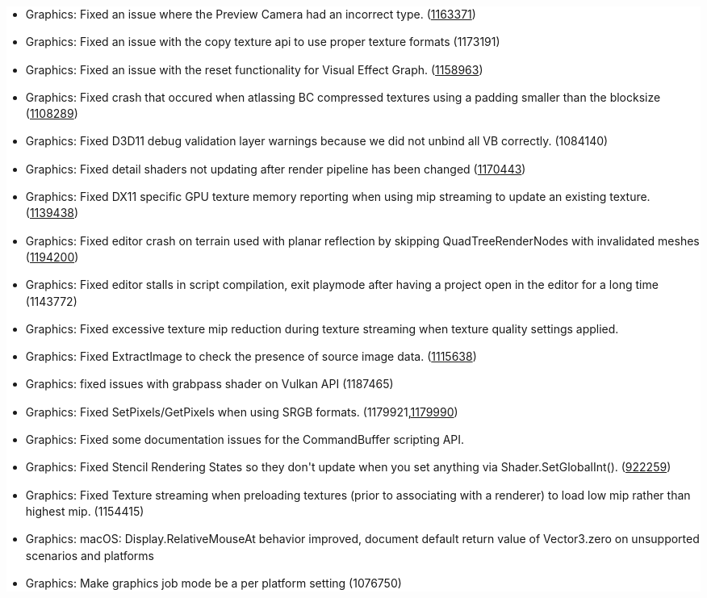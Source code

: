 -   Graphics: Fixed an issue where the Preview Camera had an incorrect type. ([1163371](https://issuetracker.unity3d.com/issues/preview-camera-has-wrong-cameratype-when-camera-preview-is-present-on-scene-view))

-   Graphics: Fixed an issue with the copy texture api to use proper texture formats (1173191)

-   Graphics: Fixed an issue with the reset functionality for Visual Effect Graph. ([1158963](https://issuetracker.unity3d.com/issues/visual-effect-reset-functionality-is-not-working-for-visual-effect))

-   Graphics: Fixed crash that occured when atlassing BC compressed textures using a padding smaller than the blocksize ([1108289](https://issuetracker.unity3d.com/issues/memory-leak-in-texture2d-dot-packtextures-when-padding-is-set-to-1))

-   Graphics: Fixed D3D11 debug validation layer warnings because we did not unbind all VB correctly. (1084140)

-   Graphics: Fixed detail shaders not updating after render pipeline has been changed ([1170443](https://issuetracker.unity3d.com/issues/lwrp-terrain-details-are-pink-even-when-a-prefab-shader-is-set-to-one-of-the-lwrp-shaders))

-   Graphics: Fixed DX11 specific GPU texture memory reporting when using mip streaming to update an existing texture. ([1139438](https://issuetracker.unity3d.com/issues/memory-profiler-reporting-4x-lower-texture2d-memory-usage-when-texture-streaming-is-enabled))

-   Graphics: Fixed editor crash on terrain used with planar reflection by skipping QuadTreeRenderNodes with invalidated meshes ([1194200](https://issuetracker.unity3d.com/issues/crash-on-quadtreenoderenderer-addasrendernode-in-a-scene-which-has-a-planar-reflection-probe-and-terrain-with-a-splat-map))

-   Graphics: Fixed editor stalls in script compilation, exit playmode after having a project open in the editor for a long time (1143772)

-   Graphics: Fixed excessive texture mip reduction during texture streaming when texture quality settings applied.

-   Graphics: Fixed ExtractImage to check the presence of source image data. ([1115638](https://issuetracker.unity3d.com/issues/ios-support-crash-on-unitypreload-thread-in-unpack5554colour))

-   Graphics: fixed issues with grabpass shader on Vulkan API (1187465)

-   Graphics: Fixed SetPixels/GetPixels when using SRGB formats. (1179921,[1179990](https://issuetracker.unity3d.com/issues/graphicsformat-mac-metal-defaultformat-dot-ldr-on-doesnt-work-with-setpixel))

-   Graphics: Fixed some documentation issues for the CommandBuffer scripting API.

-   Graphics: Fixed Stencil Rendering States so they don\'t update when you set anything via Shader.SetGlobalInt(). ([922259](https://issuetracker.unity3d.com/issues/stencil-rendering-states-do-not-get-updated-when-setting-via-shader-dot-setglobalint))

-   Graphics: Fixed Texture streaming when preloading textures (prior to associating with a renderer) to load low mip rather than highest mip. (1154415)

-   Graphics: macOS: Display.RelativeMouseAt behavior improved, document default return value of Vector3.zero on unsupported scenarios and platforms

-   Graphics: Make graphics job mode be a per platform setting (1076750)
